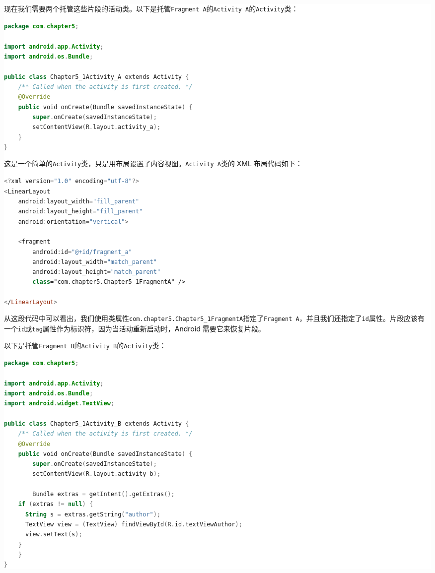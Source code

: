 现在我们需要两个托管这些片段的活动类。以下是托管`Fragment A`的`Activity A`的`Activity`类：

```kt
package com.chapter5;

import android.app.Activity;
import android.os.Bundle;

public class Chapter5_1Activity_A extends Activity {
    /** Called when the activity is first created. */
    @Override
    public void onCreate(Bundle savedInstanceState) {
        super.onCreate(savedInstanceState);
        setContentView(R.layout.activity_a);
    }
}
```

这是一个简单的`Activity`类，只是用布局设置了内容视图。`Activity A`类的 XML 布局代码如下：

```kt
<?xml version="1.0" encoding="utf-8"?>
<LinearLayout 
    android:layout_width="fill_parent"
    android:layout_height="fill_parent"
    android:orientation="vertical">

    <fragment
        android:id="@+id/fragment_a"
        android:layout_width="match_parent"
        android:layout_height="match_parent"
        class="com.chapter5.Chapter5_1FragmentA" />

</LinearLayout>
```

从这段代码中可以看出，我们使用类属性`com.chapter5.Chapter5_1FragmentA`指定了`Fragment A`，并且我们还指定了`id`属性。片段应该有一个`id`或`tag`属性作为标识符，因为当活动重新启动时，Android 需要它来恢复片段。

以下是托管`Fragment B`的`Activity B`的`Activity`类：

```kt
package com.chapter5;

import android.app.Activity;
import android.os.Bundle;
import android.widget.TextView;

public class Chapter5_1Activity_B extends Activity {
    /** Called when the activity is first created. */
    @Override
    public void onCreate(Bundle savedInstanceState) {
        super.onCreate(savedInstanceState);
        setContentView(R.layout.activity_b);

        Bundle extras = getIntent().getExtras();
    if (extras != null) {
      String s = extras.getString("author");
      TextView view = (TextView) findViewById(R.id.textViewAuthor);
      view.setText(s);
    }
    }
}
```
